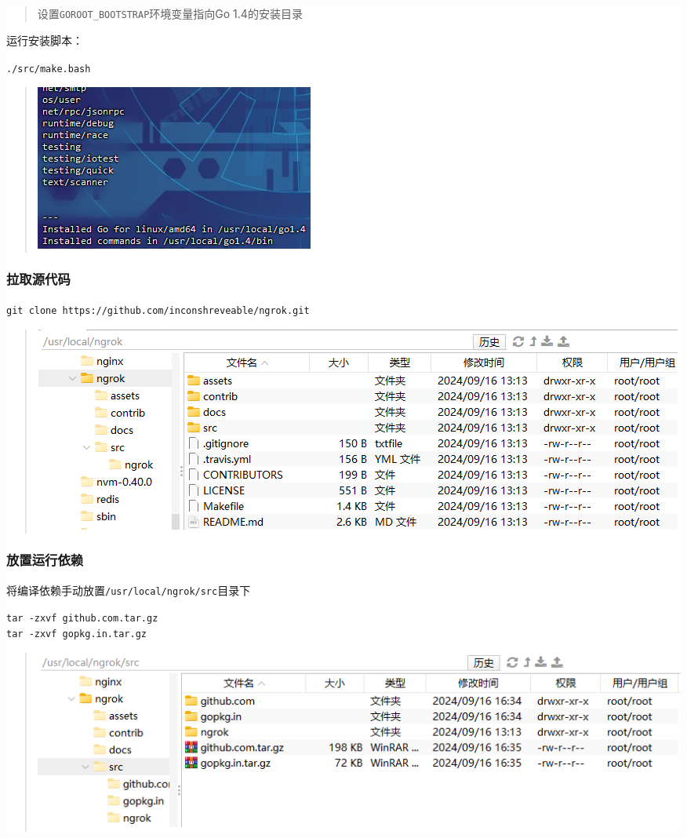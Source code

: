 > 设置`GOROOT_BOOTSTRAP`环境变量指向Go 1.4的安装目录

运行安装脚本：

```
./src/make.bash
```

> ![image-20240916170741977](img/ngrok/image-20240916170741977.png)

### 拉取源代码

```
git clone https://github.com/inconshreveable/ngrok.git
```

> ![image-20240916163251336](img/ngrok/image-20240916163251336.png)

### 放置运行依赖

将编译依赖手动放置`/usr/local/ngrok/src`目录下

```
tar -zxvf github.com.tar.gz
tar -zxvf gopkg.in.tar.gz
```

> ![image-20240916163642206](img/ngrok/image-20240916163642206.png)
